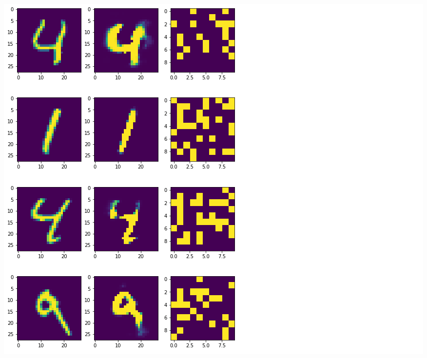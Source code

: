 


    
![png](lab3_files/lab3_17_4.png)
    



    
![png](lab3_files/lab3_17_5.png)
    



    
![png](lab3_files/lab3_17_6.png)
    



    
![png](lab3_files/lab3_17_7.png)
    